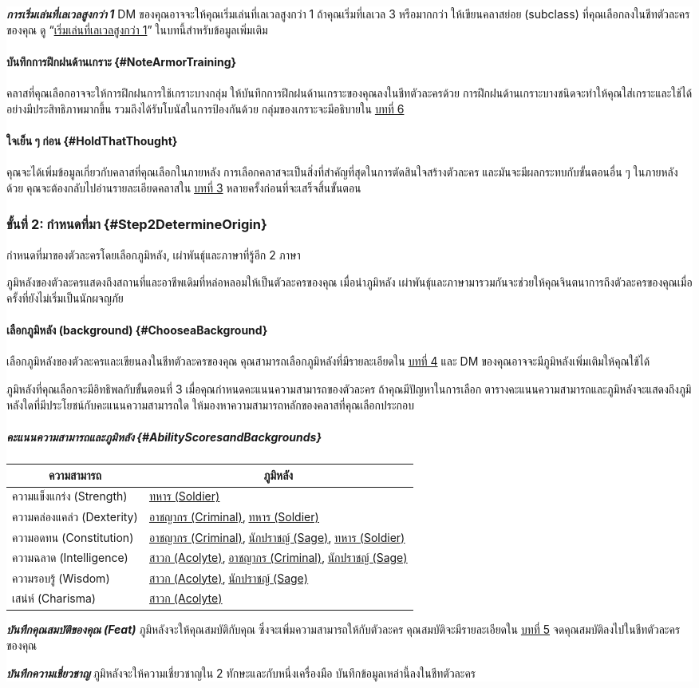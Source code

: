 **_การเริ่มเล่นที่เลเวลสูงกว่า 1_** DM ของคุณอาจจะให้คุณเริ่มเล่นที่เลเวลสูงกว่า 1 ถ้าคุณเริ่มที่เลเวล 3 หรือมากกว่า ให้เขียนคลาสย่อย (subclass) ที่คุณเลือกลงในชีทตัวละครของคุณ ดู “[เริ่มเล่นที่เลเวลสูงกว่า 1](/free-rules/creating-a-character#StartingatHigherLevels)” ในบทนี้สำหรับข้อมูลเพิ่มเติม

#### บันทึกการฝึกฝนด้านเกราะ {#NoteArmorTraining}

คลาสที่คุณเลือกอาจจะให้การฝึกฝนการใช้เกราะบางกลุ่ม ให้บันทึกการฝึกฝนด้านเกราะของคุณลงในชีทตัวละครด้วย การฝึกฝนด้านเกราะบางชนิดจะทำให้คุณใส่เกราะและใช้ได้อย่างมีประสิทธิภาพมากขึ้น รวมถึงได้รับโบนัสในการป้องกันด้วย กลุ่มของเกราะจะมีอธิบายใน [บทที่ 6](/free-rules/equipment#Armor)

#### ใจเย็น ๆ ก่อน {#HoldThatThought}

คุณจะได้เพิ่มข้อมูลเกี่ยวกับคลาสที่คุณเลือกในภายหลัง การเลือกคลาสจะเป็นสิ่งที่สำคัญที่สุดในการตัดสินใจสร้างตัวละคร และมันจะมีผลกระทบกับขั้นตอนอื่น ๆ ในภายหลังด้วย คุณจะต้องกลับไปอ่านรายละเอียดคลาสใน [บทที่ 3](/free-rules/character-classes) หลายครั้งก่อนที่จะเสร็จสิ้นขั้นตอน

### ขั้นที่ 2: กำหนดที่มา {#Step2DetermineOrigin}

กำหนดที่มาของตัวละครโดยเลือกภูมิหลัง, เผ่าพันธุ์และภาษาที่รู้อีก 2 ภาษา

ภูมิหลังของตัวละครแสดงถึงสถานที่และอาชีพเดิมที่หล่อหลอมให้เป็นตัวละครของคุณ เมื่อนำภูมิหลัง เผ่าพันธุ์และภาษามารวมกันจะช่วยให้คุณจินตนาการถึงตัวละครของคุณเมื่อครั้งที่ยังไม่เริ่มเป็นนักผจญภัย

#### เลือกภูมิหลัง (background) {#ChooseaBackground}

เลือกภูมิหลังของตัวละครและเขียนลงในชีทตัวละครของคุณ คุณสามารถเลือกภูมิหลังที่มีรายละเอียดใน [บทที่ 4](/free-rules/character-origins#BackgroundDescriptions) และ DM ของคุณอาจจะมีภูมิหลังเพิ่มเติมให้คุณใช้ได้

ภูมิหลังที่คุณเลือกจะมีอิทธิพลกับขั้นตอนที่ 3 เมื่อคุณกำหนดคะแนนความสามารถของตัวละคร ถ้าคุณมีปัญหาในการเลือก ตารางคะแนนความสามารถและภูมิหลังจะแสดงถึงภูมิหลังใดที่มีประโยชน์กับคะแนนความสามารถใด ให้มองหาความสามารถหลักของคลาสที่คุณเลือกประกอบ

##### คะแนนความสามารถและภูมิหลัง {#AbilityScoresandBackgrounds}

| ความสามารถ                 | ภูมิหลัง                                                                                                                                                                      |
| -------------------------- | ----------------------------------------------------------------------------------------------------------------------------------------------------------------------------- |
| ความแข็งแกร่ง (Strength)   | [ทหาร (Soldier)](/free-rules/character-origins#Soldier)                                                                                                                       |
| ความคล่องแคล่ว (Dexterity) | [อาชญากร (Criminal)](/free-rules/character-origins#Criminal), [ทหาร (Soldier)](/free-rules/character-origins#Soldier)                                                         |
| ความอดทน (Constitution)    | [อาชญากร (Criminal)](/free-rules/character-origins#Criminal), [นักปราชญ์ (Sage)](/free-rules/character-origins#Sage), [ทหาร (Soldier)](/free-rules/character-origins#Soldier) |
| ความฉลาด (Intelligence)    | [สาวก (Acolyte)](/free-rules/character-origins#Acolyte), [อาชญากร (Criminal)](/free-rules/character-origins#Criminal), [นักปราชญ์ (Sage)](/free-rules/character-origins#Sage) |
| ความรอบรู้ (Wisdom)        | [สาวก (Acolyte)](/free-rules/character-origins#Acolyte), [นักปราชญ์ (Sage)](/free-rules/character-origins#Sage)                                                               |
| เสน่ห์ (Charisma)          | [สาวก (Acolyte)](/free-rules/character-origins#Acolyte)                                                                                                                       |

**_บันทึกคุณสมบัติของคุณ (Feat)_** ภูมิหลังจะให้คุณสมบัติกับคุณ ซึ่งจะเพิ่มความสามารถให้กับตัวละคร คุณสมบัติจะมีรายละเอียดใน [บทที่ 5](/free-rules/feats) จดคุณสมบัติลงไปในชีทตัวละครของคุณ

**_บันทึกความเชี่ยวชาญ_** ภูมิหลังจะให้ความเชี่ยวชาญใน 2 ทักษะและกับหนึ่งเครื่องมือ บันทึกข้อมูลเหล่านี้ลงในชีทตัวละคร
